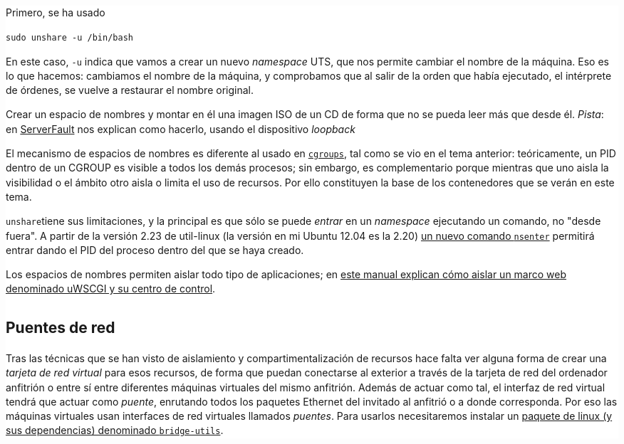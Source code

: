 Primero, se ha usado

	sudo unshare -u /bin/bash
   
En este caso, `-u` indica que vamos a crear un nuevo *namespace* UTS,
que nos permite cambiar el nombre de la máquina. Eso es lo que
hacemos: cambiamos el nombre de la máquina, y comprobamos que al salir
de la orden que había ejecutado, el intérprete de órdenes, se vuelve a
restaurar el nombre original. 

<div class='ejercicios' markdown="1">

Crear un espacio de nombres y montar en él una imagen ISO de un CD de
forma que no se pueda leer más que desde él. *Pista*: en
[ServerFault](http://serverfault.com/questions/198135/how-to-mount-an-iso-file-in-linux)
nos explican como hacerlo, usando el dispositivo *loopback*

</div>

El mecanismo de espacios de nombres es diferente al usado en 
[`cgroups`](Intro:concepto_y_soporte_fisico#restriccin_y_medicin_del_uso_de_recursos_),
tal como se vio en el tema anterior: teóricamente, un PID dentro de un
CGROUP es visible a todos los demás procesos; sin embargo, es
complementario porque mientras que uno aisla la visibilidad o el
ámbito otro aisla o limita el uso de recursos. Por ello constituyen la
base de los contenedores que se verán en este tema. 

`unshare`tiene sus limitaciones, y la principal es que sólo se puede
*entrar* en un *namespace* ejecutando un comando, no "desde fuera". A
partir de la versión 2.23 de util-linux (la versión en mi Ubuntu 12.04
es la 2.20) [un nuevo comando `nsenter`](http://karelzak.blogspot.com.es/2013/04/umount8-mount8-and-nsenter1.html) permitirá entrar dando el
PID del proceso dentro del que se haya creado. 

<div class='nota' markdown='1'>

Los espacios de nombres permiten aislar todo tipo de aplicaciones; en
[este manual explican cómo aislar un marco web denominado uWSCGI y su centro de control](http://uwsgi-docs.readthedocs.org/en/latest/Namespaces.html). 

</div>

Puentes de red
----------------------

Tras las técnicas que se han visto de aislamiento y
compartimentalización de recursos hace falta ver alguna forma de crear
una *tarjeta de red virtual* para esos recursos, de forma que puedan
conectarse al exterior a través de la tarjeta de red del ordenador
anfitrión o entre sí entre diferentes máquinas virtuales del mismo
anfitrión. Además de actuar como tal, el interfaz de red virtual
tendrá que actuar como *puente*, enrutando todos los paquetes Ethernet
del invitado al anfitrió o a donde corresponda. Por eso las máquinas
virtuales usan interfaces de red virtuales llamados *puentes*. Para
usarlos necesitaremos instalar un [paquete de linux (y sus
dependencias) denominado `bridge-utils`](http://www.linuxfromscratch.org/blfs/view/svn/basicnet/bridge-utils.html).
